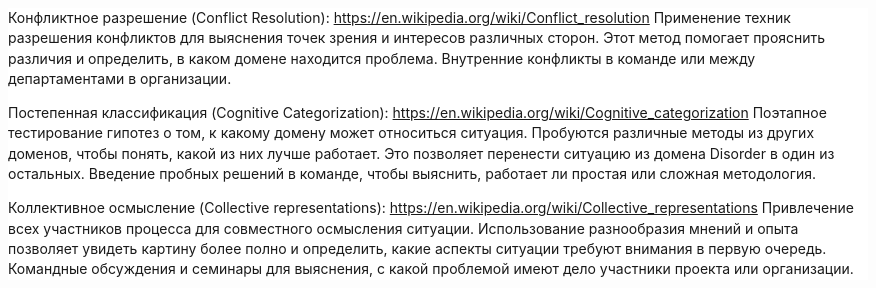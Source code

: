 
Конфликтное разрешение (Conflict Resolution):
https://en.wikipedia.org/wiki/Conflict_resolution
Применение техник разрешения конфликтов для выяснения точек зрения и интересов различных сторон. Этот метод помогает прояснить различия и определить, в каком домене находится проблема.
Внутренние конфликты в команде или между департаментами в организации.


Постепенная классификация (Cognitive Categorization):
https://en.wikipedia.org/wiki/Cognitive_categorization
Поэтапное тестирование гипотез о том, к какому домену может относиться ситуация. Пробуются различные методы из других доменов, чтобы понять, какой из них лучше работает. Это позволяет перенести ситуацию из домена Disorder в один из остальных.
Введение пробных решений в команде, чтобы выяснить, работает ли простая или сложная методология.



Коллективное осмысление (Collective representations):
https://en.wikipedia.org/wiki/Collective_representations
Привлечение всех участников процесса для совместного осмысления ситуации. Использование разнообразия мнений и опыта позволяет увидеть картину более полно и определить, какие аспекты ситуации требуют внимания в первую очередь.
Командные обсуждения и семинары для выяснения, с какой проблемой имеют дело участники проекта или организации.


